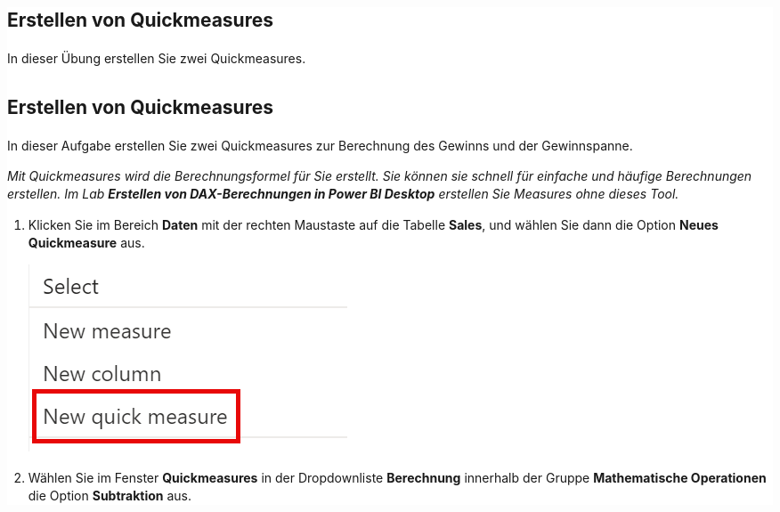 ## **Erstellen von Quickmeasures**

In dieser Übung erstellen Sie zwei Quickmeasures.

## **Erstellen von Quickmeasures**

In dieser Aufgabe erstellen Sie zwei Quickmeasures zur Berechnung des Gewinns und der Gewinnspanne.

*Mit Quickmeasures wird die Berechnungsformel für Sie erstellt. Sie können sie schnell für einfache und häufige Berechnungen erstellen. Im Lab **Erstellen von DAX-Berechnungen in Power BI Desktop** erstellen Sie Measures ohne dieses Tool.*

1. Klicken Sie im Bereich **Daten** mit der rechten Maustaste auf die Tabelle **Sales**, und wählen Sie dann die Option **Neues Quickmeasure** aus.

     ![Bild 366](Linked_image_Files/03-configure-data-model-in-power-bi-desktop_image46.png)

1. Wählen Sie im Fenster **Quickmeasures** in der Dropdownliste **Berechnung** innerhalb der Gruppe **Mathematische Operationen** die Option **Subtraktion** aus.
